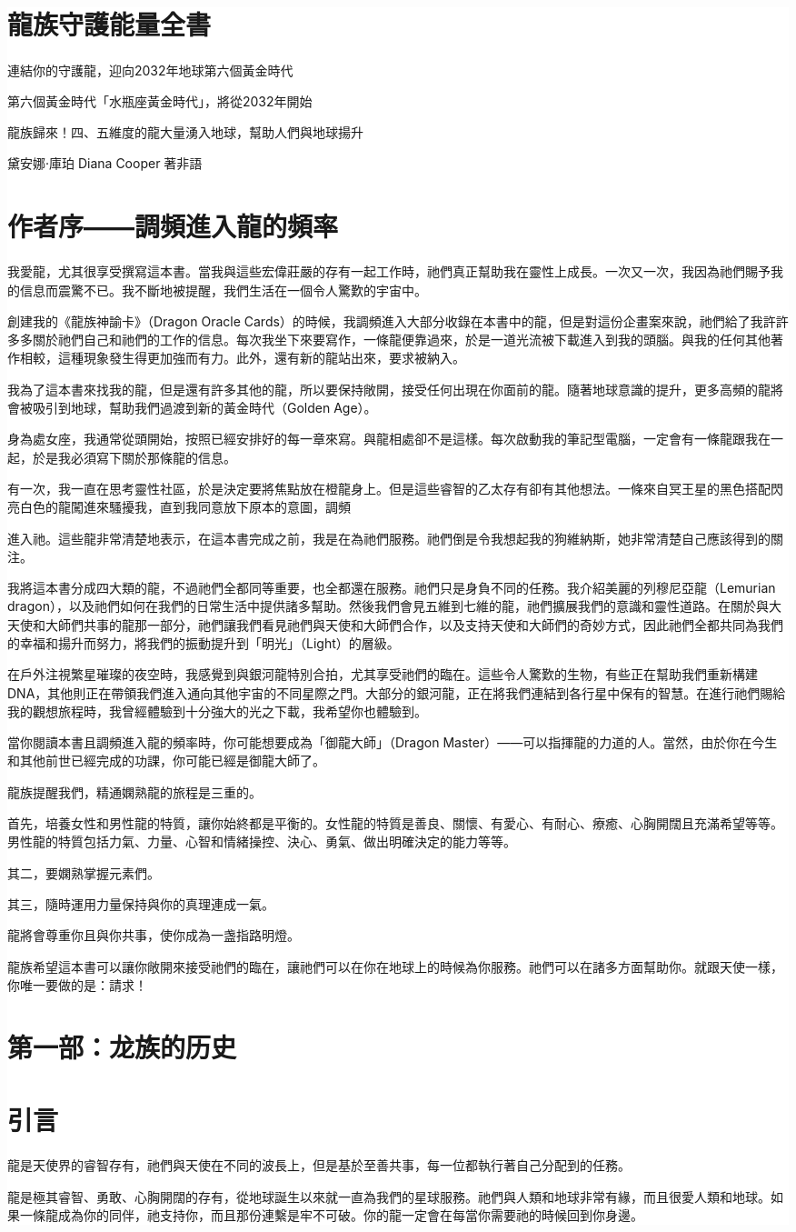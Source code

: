 # 龍族守護能量全書

連結你的守護龍，迎向2032年地球第六個黃金時代

第六個黃金時代「水瓶座黃金時代」，將從2032年開始

龍族歸來！四、五維度的龍大量湧入地球，幫助人們與地球揚升

黛安娜·庫珀 Diana Cooper 著非語

# 作者序——調頻進入龍的頻率

我愛龍，尤其很享受撰寫這本書。當我與這些宏偉莊嚴的存有一起工作時，祂們真正幫助我在靈性上成長。一次又一次，我因為祂們賜予我的信息而震驚不已。我不斷地被提醒，我們生活在一個令人驚歎的宇宙中。

創建我的《龍族神諭卡》（Dragon Oracle Cards）的時候，我調頻進入大部分收錄在本書中的龍，但是對這份企畫案來說，祂們給了我許許多多關於祂們自己和祂們的工作的信息。每次我坐下來要寫作，一條龍便靠過來，於是一道光流被下載進入到我的頭腦。與我的任何其他著作相較，這種現象發生得更加強而有力。此外，還有新的龍站出來，要求被納入。

我為了這本書來找我的龍，但是還有許多其他的龍，所以要保持敞開，接受任何出現在你面前的龍。隨著地球意識的提升，更多高頻的龍將會被吸引到地球，幫助我們過渡到新的黃金時代（Golden Age）。

身為處女座，我通常從頭開始，按照已經安排好的每一章來寫。與龍相處卻不是這樣。每次啟動我的筆記型電腦，一定會有一條龍跟我在一起，於是我必須寫下關於那條龍的信息。

有一次，我一直在思考靈性社區，於是決定要將焦點放在橙龍身上。但是這些睿智的乙太存有卻有其他想法。一條來自冥王星的黑色搭配閃亮白色的龍闖進來騷擾我，直到我同意放下原本的意圖，調頻

進入祂。這些龍非常清楚地表示，在這本書完成之前，我是在為祂們服務。祂們倒是令我想起我的狗維納斯，她非常清楚自己應該得到的關注。

我將這本書分成四大類的龍，不過祂們全都同等重要，也全都還在服務。祂們只是身負不同的任務。我介紹美麗的列穆尼亞龍（Lemurian dragon），以及祂們如何在我們的日常生活中提供諸多幫助。然後我們會見五維到七維的龍，祂們擴展我們的意識和靈性道路。在關於與大天使和大師們共事的龍那一部分，祂們讓我們看見祂們與天使和大師們合作，以及支持天使和大師們的奇妙方式，因此祂們全都共同為我們的幸福和揚升而努力，將我們的振動提升到「明光」（Light）的層級。

在戶外注視繁星璀璨的夜空時，我感覺到與銀河龍特別合拍，尤其享受祂們的臨在。這些令人驚歎的生物，有些正在幫助我們重新構建DNA，其他則正在帶領我們進入通向其他宇宙的不同星際之門。大部分的銀河龍，正在將我們連結到各行星中保有的智慧。在進行祂們賜給我的觀想旅程時，我曾經體驗到十分強大的光之下載，我希望你也體驗到。

當你閱讀本書且調頻進入龍的頻率時，你可能想要成為「御龍大師」（Dragon Master）——可以指揮龍的力道的人。當然，由於你在今生和其他前世已經完成的功課，你可能已經是御龍大師了。

龍族提醒我們，精通嫻熟龍的旅程是三重的。

首先，培養女性和男性龍的特質，讓你始終都是平衡的。女性龍的特質是善良、關懷、有愛心、有耐心、療癒、心胸開闊且充滿希望等等。男性龍的特質包括力氣、力量、心智和情緒操控、決心、勇氣、做出明確決定的能力等等。

其二，要嫻熟掌握元素們。

其三，隨時運用力量保持與你的真理連成一氣。

龍將會尊重你且與你共事，使你成為一盏指路明燈。

龍族希望這本書可以讓你敞開來接受祂們的臨在，讓祂們可以在你在地球上的時候為你服務。祂們可以在諸多方面幫助你。就跟天使一樣，你唯一要做的是：請求！

# 第一部：龙族的历史

# 引言

龍是天使界的睿智存有，祂們與天使在不同的波長上，但是基於至善共事，每一位都執行著自己分配到的任務。

龍是極其睿智、勇敢、心胸開闊的存有，從地球誕生以來就一直為我們的星球服務。祂們與人類和地球非常有緣，而且很愛人類和地球。如果一條龍成為你的同伴，祂支持你，而且那份連繫是牢不可破。你的龍一定會在每當你需要祂的時候回到你身邊。
